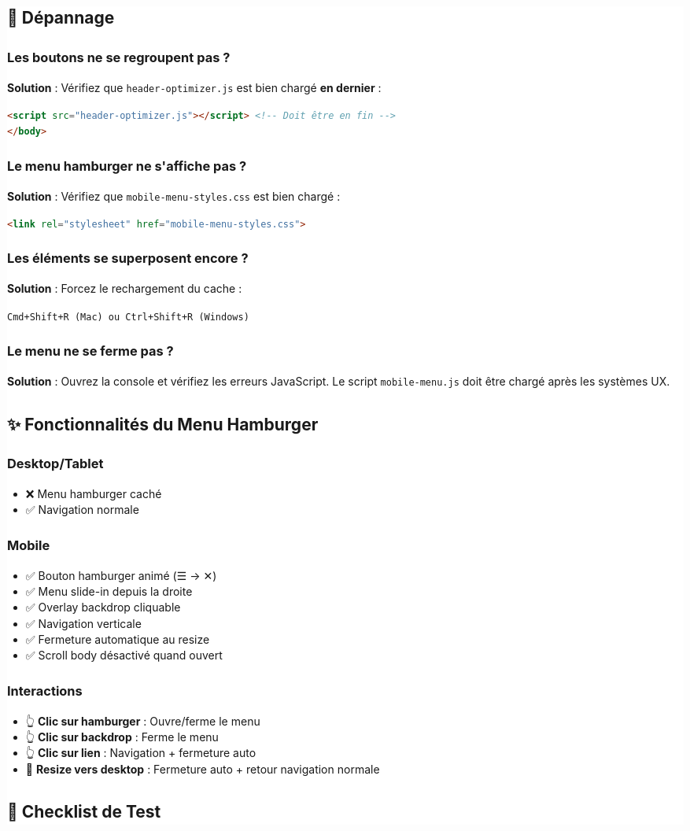 ## 🐛 Dépannage

### Les boutons ne se regroupent pas ?

**Solution** : Vérifiez que `header-optimizer.js` est bien chargé **en dernier** :
```html
<script src="header-optimizer.js"></script> <!-- Doit être en fin -->
</body>
```

### Le menu hamburger ne s'affiche pas ?

**Solution** : Vérifiez que `mobile-menu-styles.css` est bien chargé :
```html
<link rel="stylesheet" href="mobile-menu-styles.css">
```

### Les éléments se superposent encore ?

**Solution** : Forcez le rechargement du cache :
```
Cmd+Shift+R (Mac) ou Ctrl+Shift+R (Windows)
```

### Le menu ne se ferme pas ?

**Solution** : Ouvrez la console et vérifiez les erreurs JavaScript. Le script `mobile-menu.js` doit être chargé après les systèmes UX.

## ✨ Fonctionnalités du Menu Hamburger

### Desktop/Tablet
- ❌ Menu hamburger caché
- ✅ Navigation normale

### Mobile
- ✅ Bouton hamburger animé (☰ → ✕)
- ✅ Menu slide-in depuis la droite
- ✅ Overlay backdrop cliquable
- ✅ Navigation verticale
- ✅ Fermeture automatique au resize
- ✅ Scroll body désactivé quand ouvert

### Interactions
- 👆 **Clic sur hamburger** : Ouvre/ferme le menu
- 👆 **Clic sur backdrop** : Ferme le menu
- 👆 **Clic sur lien** : Navigation + fermeture auto
- 📐 **Resize vers desktop** : Fermeture auto + retour navigation normale

## 🎯 Checklist de Test
